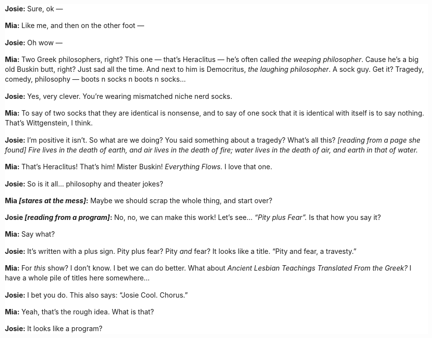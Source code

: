 <b>Josie:</b>
Sure, ok —

<b>Mia:</b>
Like me, and then on the other foot —

<b>Josie:</b>
Oh wow —

<b>Mia:</b>
Two Greek philosophers, right? This one — that’s Heraclitus — he’s often called *the weeping philosopher*. Cause he’s a big old Buskin butt, right? Just sad all the time. And next to him is Democritus, *the laughing philosopher*. A sock guy. Get it? Tragedy, comedy, philosophy — boots n socks n boots n socks…

<b>Josie:</b>
Yes, very clever. You’re wearing mismatched niche nerd socks.

<b>Mia:</b>
To say of two socks that they are identical is nonsense, and to say of one sock that it is identical with itself is to say nothing. That’s Wittgenstein, I think.

<b>Josie:</b>
I’m positive it isn’t. So what are we doing? You said something about a tragedy? What’s all this? *[reading from a page she found]* *Fire lives in the death of earth, and air lives in the death of fire; water lives in the death of air, and earth in that of water.*

<b>Mia:</b>
That’s Heraclitus! That’s him! Mister Buskin! *Everything Flows.* I love that one.

<b>Josie:</b>
So is it all… philosophy and theater jokes?

<b>Mia *[stares at the mess]*:</b>
Maybe we should scrap the whole thing, and start over?

<b>Josie *[reading from a program]*:</b>
No, no, we can make this work! Let’s see… *“*Pity *plus* Fear*”.* Is that how you say it?

<b>Mia:</b>
Say what?

<b>Josie:</b>
It’s written with a plus sign. Pity plus fear? Pity *and* fear? It looks like a title. “Pity and fear, a travesty.”

<b>Mia:</b>
For *this* show? I don’t know. I bet we can do better. What about *Ancient Lesbian Teachings Translated From the Greek?* I have a whole pile of titles here somewhere…

<b>Josie:</b>
I bet you do. This also says: “Josie Cool. Chorus.”

<b>Mia:</b>
Yeah, that’s the rough idea. What is that?

<b>Josie:</b>
It looks like a program?
